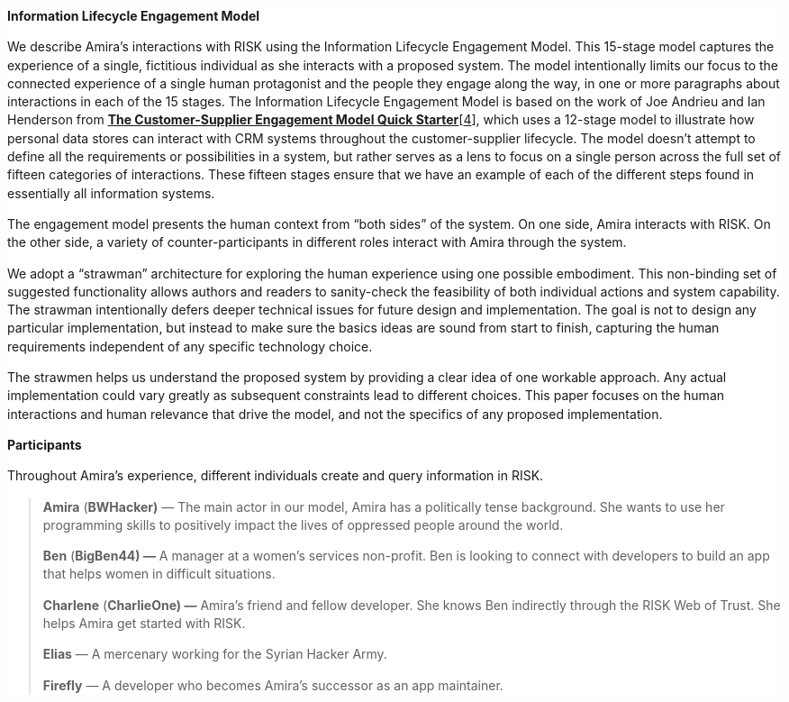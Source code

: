 **Information Lifecycle Engagement Model**

We describe Amira’s interactions with RISK using the Information
Lifecycle Engagement Model. This 15-stage model captures the experience
of a single, fictitious individual as she interacts with a proposed
system. The model intentionally limits our focus to the connected
experience of a single human protagonist and the people they engage
along the way, in one or more paragraphs about interactions in each of
the 15 stages. The Information Lifecycle Engagement Model is based on
the work of Joe Andrieu and Ian Henderson from [**The Customer-Supplier
Engagement Model Quick
Starter**](http://kantarainitiative.org/confluence/display/infosharing/Customer-Supplier+Engagement+Model+Quick+Starter)\[[4](#fn-4)\],
which uses a 12-stage model to illustrate how personal data stores can
interact with CRM systems throughout the customer-supplier lifecycle.
The model doesn’t attempt to define all the requirements or
possibilities in a system, but rather serves as a lens to focus on a
single person across the full set of fifteen categories of interactions.
These fifteen stages ensure that we have an example of each of the
different steps found in essentially all information systems.

The engagement model presents the human context from “both sides” of the
system. On one side, Amira interacts with RISK. On the other side, a
variety of counter-participants in different roles interact with Amira
through the system.

We adopt a “strawman” architecture for exploring the human experience
using one possible embodiment. This non-binding set of suggested
functionality allows authors and readers to sanity-check the feasibility
of both individual actions and system capability. The strawman
intentionally defers deeper technical issues for future design and
implementation. The goal is not to design any particular implementation,
but instead to make sure the basics ideas are sound from start to
finish, capturing the human requirements independent of any specific
technology choice.

The strawmen helps us understand the proposed system by providing a
clear idea of one workable approach. Any actual implementation could
vary greatly as subsequent constraints lead to different choices. This
paper focuses on the human interactions and human relevance that drive
the model, and not the specifics of any proposed implementation.

**Participants**

Throughout Amira’s experience, different individuals create and query
information in RISK.

> **Amira** (**BWHacker)** — The main actor in our model, Amira has a
> politically tense background. She wants to use her programming skills
> to positively impact the lives of oppressed people around the world.
>
> **Ben** (**BigBen44) —** A manager at a women’s services non-profit.
> Ben is looking to connect with developers to build an app that helps
> women in difficult situations.
>
> **Charlene** (**CharlieOne) —** Amira’s friend and fellow developer.
> She knows Ben indirectly through the RISK Web of Trust. She helps
> Amira get started with RISK.
>
> **Elias** — A mercenary working for the Syrian Hacker Army.
>
> **Firefly** — A developer who becomes Amira’s successor as an app
> maintainer.
